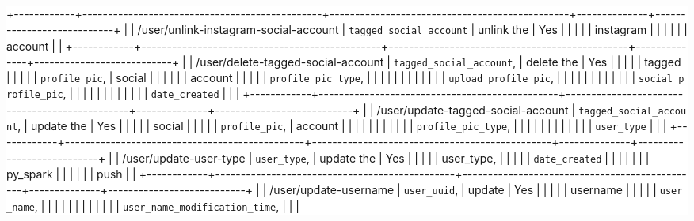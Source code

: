 +------------+-----------------------------------------------+-----------------------------------------------+--------------+---------------------------+
|            | /user/unlink-instagram-social-account         | `tagged_social_account`                       | unlink the   | Yes                       |
|            |                                               |                                               | instagram    |                           |
|            |                                               |                                               | account      |                           |
+------------+-----------------------------------------------+-----------------------------------------------+--------------+---------------------------+
|            | /user/delete-tagged-social-account            | `tagged_social_account`,                      | delete the   | Yes                       |
|            |                                               |                                               | tagged       |                           |
|            |                                               | `profile_pic`,                                | social       |                           |
|            |                                               |                                               | account      |                           |
|            |                                               | `profile_pic_type`,                           |              |                           |
|            |                                               |                                               |              |                           |
|            |                                               | `upload_profile_pic`,                         |              |                           |
|            |                                               |                                               |              |                           |
|            |                                               | `social_profile_pic`,                         |              |                           |
|            |                                               |                                               |              |                           |
|            |                                               | `date_created`                                |              |                           |
+------------+-----------------------------------------------+-----------------------------------------------+--------------+---------------------------+
|            | /user/update-tagged-social-account            | `tagged_social_account`,                      | update the   | Yes                       |
|            |                                               |                                               | social       |                           |
|            |                                               | `profile_pic`,                                | account      |                           |
|            |                                               |                                               |              |                           |
|            |                                               | `profile_pic_type`,                           |              |                           |
|            |                                               |                                               |              |                           |
|            |                                               | `user_type`                                   |              |                           |
+------------+-----------------------------------------------+-----------------------------------------------+--------------+---------------------------+
|            | /user/update-user-type                        | `user_type`,                                  | update the   | Yes                       |
|            |                                               |                                               | user_type,   |                           |
|            |                                               | `date_created`                                |              |                           |
|            |                                               |                                               | py_spark     |                           |
|            |                                               |                                               | push         |                           |
+------------+-----------------------------------------------+-----------------------------------------------+--------------+---------------------------+
|            | /user/update-username                         | `user_uuid`,                                  | update       | Yes                       |
|            |                                               |                                               | username     |                           |
|            |                                               | `user_name`,                                  |              |                           |
|            |                                               |                                               |              |                           |
|            |                                               | `user_name_modification_time`,                |              |                           |